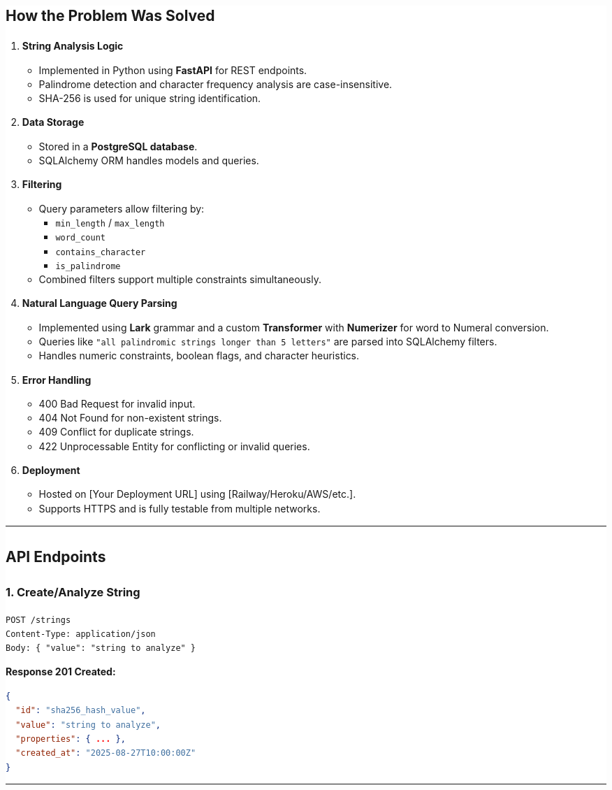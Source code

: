## How the Problem Was Solved

1. **String Analysis Logic**
   - Implemented in Python using **FastAPI** for REST endpoints.
   - Palindrome detection and character frequency analysis are case-insensitive.
   - SHA-256 is used for unique string identification.

2. **Data Storage**
   - Stored in a **PostgreSQL database**.
   - SQLAlchemy ORM handles models and queries.

3. **Filtering**
   - Query parameters allow filtering by:
     - `min_length` / `max_length`
     - `word_count`
     - `contains_character`
     - `is_palindrome`
   - Combined filters support multiple constraints simultaneously.

4. **Natural Language Query Parsing**
   - Implemented using **Lark** grammar and a custom **Transformer** with **Numerizer** for word to Numeral conversion.
   - Queries like `"all palindromic strings longer than 5 letters"` are parsed into SQLAlchemy filters.
   - Handles numeric constraints, boolean flags, and character heuristics.

5. **Error Handling**
   - 400 Bad Request for invalid input.
   - 404 Not Found for non-existent strings.
   - 409 Conflict for duplicate strings.
   - 422 Unprocessable Entity for conflicting or invalid queries.

6. **Deployment**
   - Hosted on [Your Deployment URL] using [Railway/Heroku/AWS/etc.].
   - Supports HTTPS and is fully testable from multiple networks.

---

## API Endpoints

### 1. Create/Analyze String

```
POST /strings
Content-Type: application/json
Body: { "value": "string to analyze" }
```

**Response 201 Created:**

```json
{
  "id": "sha256_hash_value",
  "value": "string to analyze",
  "properties": { ... },
  "created_at": "2025-08-27T10:00:00Z"
}
```

---
